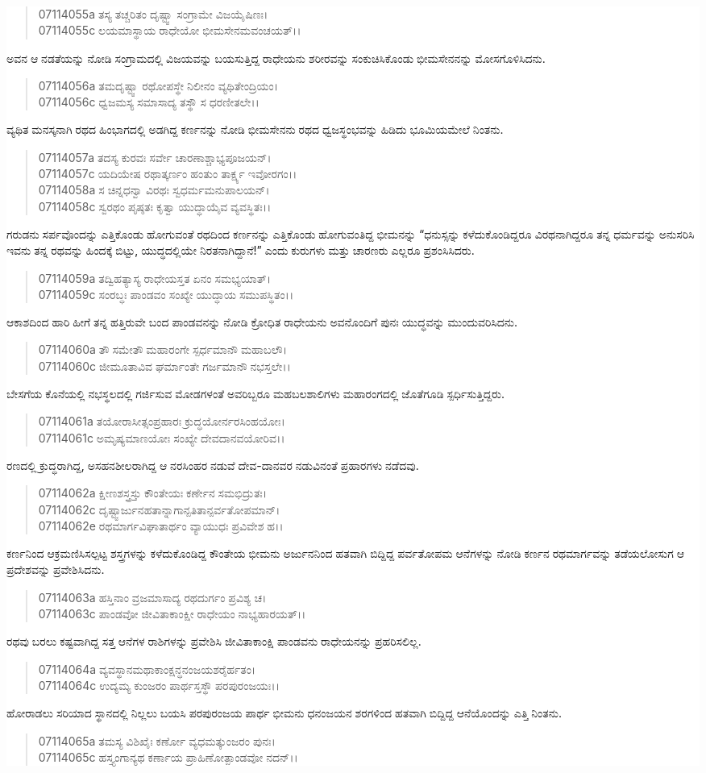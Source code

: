 > 07114055a ತಸ್ಯ ತಚ್ಚರಿತಂ ದೃಷ್ಟ್ವಾ ಸಂಗ್ರಾಮೇ ವಿಜಯೈಷಿಣಃ।   
07114055c ಲಯಮಾಸ್ಥಾಯ ರಾಧೇಯೋ ಭೀಮಸೇನಮವಂಚಯತ್।।

ಅವನ ಆ ನಡತೆಯನ್ನು ನೋಡಿ ಸಂಗ್ರಾಮದಲ್ಲಿ ವಿಜಯವನ್ನು ಬಯಸುತ್ತಿದ್ದ ರಾಧೇಯನು ಶರೀರವನ್ನು ಸಂಕುಚಿಸಿಕೊಂಡು ಭೀಮಸೇನನನ್ನು ಮೋಸಗೊಳಿಸಿದನು.

> 07114056a ತಮದೃಷ್ಟ್ವಾ ರಥೋಪಸ್ಥೇ ನಿಲೀನಂ ವ್ಯಥಿತೇಂದ್ರಿಯಂ।   
07114056c ಧ್ವಜಮಸ್ಯ ಸಮಾಸಾದ್ಯ ತಸ್ಥೌ ಸ ಧರಣೀತಲೇ।।

ವ್ಯಥಿತ ಮನಸ್ಕನಾಗಿ ರಥದ ಹಿಂಭಾಗದಲ್ಲಿ ಅಡಗಿದ್ದ ಕರ್ಣನನ್ನು ನೋಡಿ ಭೀಮಸೇನನು ರಥದ ಧ್ವಜಸ್ಥಂಭವನ್ನು ಹಿಡಿದು ಭೂಮಿಯಮೇಲೆ ನಿಂತನು.

> 07114057a ತದಸ್ಯ ಕುರವಃ ಸರ್ವೇ ಚಾರಣಾಶ್ಚಾಭ್ಯಪೂಜಯನ್।   
07114057c ಯದಿಯೇಷ ರಥಾತ್ಕರ್ಣಂ ಹಂತುಂ ತಾರ್ಕ್ಷ್ಯ ಇವೋರಗಂ।।   
07114058a ಸ ಚಿನ್ನಧನ್ವಾ ವಿರಥಃ ಸ್ವಧರ್ಮಮನುಪಾಲಯನ್।   
07114058c ಸ್ವರಥಂ ಪೃಷ್ಠತಃ ಕೃತ್ವಾ ಯುದ್ಧಾಯೈವ ವ್ಯವಸ್ಥಿತಃ।।

ಗರುಡನು ಸರ್ಪವೊಂದನ್ನು ಎತ್ತಿಕೊಂಡು ಹೋಗುವಂತೆ ರಥದಿಂದ ಕರ್ಣನನ್ನು ಎತ್ತಿಕೊಂಡು ಹೋಗುವಂತಿದ್ದ ಭೀಮನನ್ನು “ಧನುಸ್ಸನ್ನು ಕಳೆದುಕೊಂಡಿದ್ದರೂ ವಿರಥನಾಗಿದ್ದರೂ ತನ್ನ ಧರ್ಮವನ್ನು ಅನುಸರಿಸಿ ಇವನು ತನ್ನ ರಥವನ್ನು ಹಿಂದಕ್ಕೆ ಬಿಟ್ಟು, ಯುದ್ಧದಲ್ಲಿಯೇ ನಿರತನಾಗಿದ್ದಾನೆ!”  ಎಂದು ಕುರುಗಳು ಮತ್ತು ಚಾರಣರು ಎಲ್ಲರೂ ಪ್ರಶಂಸಿಸಿದರು.

> 07114059a ತದ್ವಿಹತ್ಯಾಸ್ಯ ರಾಧೇಯಸ್ತತ ಏನಂ ಸಮಭ್ಯಯಾತ್।   
07114059c ಸಂರಬ್ಧಃ ಪಾಂಡವಂ ಸಂಖ್ಯೇ ಯುದ್ಧಾಯ ಸಮುಪಸ್ಥಿತಂ।।

ಆಕಾಶದಿಂದ ಹಾರಿ ಹೀಗೆ ತನ್ನ ಹತ್ತಿರುವೇ ಬಂದ ಪಾಂಡವನನ್ನು ನೋಡಿ ಕ್ರೋಧಿತ ರಾಧೇಯನು ಅವನೊಂದಿಗೆ ಪುನಃ ಯುದ್ಧವನ್ನು ಮುಂದುವರಿಸಿದನು.

> 07114060a ತೌ ಸಮೇತೌ ಮಹಾರಂಗೇ ಸ್ಪರ್ಧಮಾನೌ ಮಹಾಬಲೌ।   
07114060c ಜೀಮೂತಾವಿವ ಘರ್ಮಾಂತೇ ಗರ್ಜಮಾನೌ ನಭಸ್ತಲೇ।।

ಬೇಸಗೆಯ ಕೊನೆಯಲ್ಲಿ ನಭಸ್ಥಲದಲ್ಲಿ ಗರ್ಜಿಸುವ ಮೋಡಗಳಂತೆ ಅವರಿಬ್ಬರೂ ಮಹಬಲಶಾಲಿಗಳು ಮಹಾರಂಗದಲ್ಲಿ ಜೊತೆಗೂಡಿ ಸ್ಪರ್ಧಿಸುತ್ತಿದ್ದರು.

> 07114061a ತಯೋರಾಸೀತ್ಸಂಪ್ರಹಾರಃ ಕ್ರುದ್ಧಯೋರ್ನರಸಿಂಹಯೋಃ।   
07114061c ಅಮೃಷ್ಯಮಾಣಯೋಃ ಸಂಖ್ಯೇ ದೇವದಾನವಯೋರಿವ।।

ರಣದಲ್ಲಿ ಕ್ರುದ್ಧರಾಗಿದ್ದ, ಅಸಹನಶೀಲರಾಗಿದ್ದ ಆ ನರಸಿಂಹರ ನಡುವೆ ದೇವ-ದಾನವರ ನಡುವಿನಂತೆ ಪ್ರಹಾರಗಳು ನಡೆದವು.

> 07114062a ಕ್ಷೀಣಶಸ್ತ್ರಸ್ತು ಕೌಂತೇಯಃ ಕರ್ಣೇನ ಸಮಭಿದ್ರುತಃ।   
07114062c ದೃಷ್ಟ್ವಾರ್ಜುನಹತಾನ್ನಾಗಾನ್ಪತಿತಾನ್ಪರ್ವತೋಪಮಾನ್।   
07114062e ರಥಮಾರ್ಗವಿಘಾತಾರ್ಥಂ ವ್ಯಾಯುಧಃ ಪ್ರವಿವೇಶ ಹ।।

ಕರ್ಣನಿಂದ ಆಕ್ರಮಣಿಸಿಸಲ್ಪಟ್ಟ ಶಸ್ತ್ರಗಳನ್ನು ಕಳೆದುಕೊಂಡಿದ್ದ ಕೌಂತೇಯ ಭೀಮನು ಅರ್ಜುನನಿಂದ ಹತವಾಗಿ ಬಿದ್ದಿದ್ದ ಪರ್ವತೋಪಮ ಆನೆಗಳನ್ನು ನೋಡಿ ಕರ್ಣನ ರಥಮಾರ್ಗವನ್ನು ತಡೆಯಲೋಸುಗ ಆ ಪ್ರದೇಶವನ್ನು ಪ್ರವೇಶಿಸಿದನು.

> 07114063a ಹಸ್ತಿನಾಂ ವ್ರಜಮಾಸಾದ್ಯ ರಥದುರ್ಗಂ ಪ್ರವಿಶ್ಯ ಚ।   
07114063c ಪಾಂಡವೋ ಜೀವಿತಾಕಾಂಕ್ಷೀ ರಾಧೇಯಂ ನಾಭ್ಯಹಾರಯತ್।।

ರಥವು ಬರಲು ಕಷ್ಟವಾಗಿದ್ದ ಸತ್ತ ಆನೆಗಳ ರಾಶಿಗಳನ್ನು ಪ್ರವೇಶಿಸಿ ಜೀವಿತಾಕಾಂಕ್ಷಿ ಪಾಂಡವನು ರಾಧೇಯನನ್ನು ಪ್ರಹರಿಸಲಿಲ್ಲ.

> 07114064a ವ್ಯವಸ್ಥಾನಮಥಾಕಾಂಕ್ಷನ್ಧನಂಜಯಶರೈರ್ಹತಂ।   
07114064c ಉದ್ಯಮ್ಯ ಕುಂಜರಂ ಪಾರ್ಥಸ್ತಸ್ಥೌ ಪರಪುರಂಜಯಃ।।

ಹೋರಾಡಲು ಸರಿಯಾದ ಸ್ಥಾನದಲ್ಲಿ ನಿಲ್ಲಲು ಬಯಸಿ ಪರಪುರಂಜಯ ಪಾರ್ಥ ಭೀಮನು ಧನಂಜಯನ ಶರಗಳಿಂದ ಹತವಾಗಿ ಬಿದ್ದಿದ್ದ ಆನೆಯೊಂದನ್ನು ಎತ್ತಿ ನಿಂತನು.

> 07114065a ತಮಸ್ಯ ವಿಶಿಖೈಃ ಕರ್ಣೋ ವ್ಯಧಮತ್ಕುಂಜರಂ ಪುನಃ।   
07114065c ಹಸ್ತ್ಯಂಗಾನ್ಯಥ ಕರ್ಣಾಯ ಪ್ರಾಹಿಣೋತ್ಪಾಂಡವೋ ನದನ್।।
